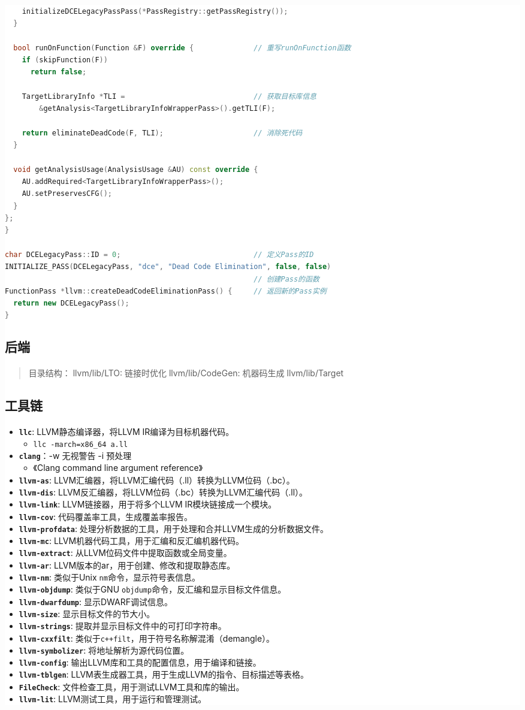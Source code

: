 ```c++
    initializeDCELegacyPassPass(*PassRegistry::getPassRegistry());
  }

  bool runOnFunction(Function &F) override {              // 重写runOnFunction函数
    if (skipFunction(F))
      return false;

    TargetLibraryInfo *TLI =                              // 获取目标库信息
        &getAnalysis<TargetLibraryInfoWrapperPass>().getTLI(F);

    return eliminateDeadCode(F, TLI);                     // 消除死代码
  }

  void getAnalysisUsage(AnalysisUsage &AU) const override {
    AU.addRequired<TargetLibraryInfoWrapperPass>();
    AU.setPreservesCFG();
  }
};
}

char DCELegacyPass::ID = 0;                               // 定义Pass的ID
INITIALIZE_PASS(DCELegacyPass, "dce", "Dead Code Elimination", false, false)
                                                          // 创建Pass的函数
FunctionPass *llvm::createDeadCodeEliminationPass() {     // 返回新的Pass实例
  return new DCELegacyPass();
}
```



## 后端

> 目录结构：
> llvm/lib/LTO: 链接时优化
> llvm/lib/CodeGen: 机器码生成
> llvm/lib/Target



## 工具链

- **`llc`**: LLVM静态编译器，将LLVM IR编译为目标机器代码。
   - `llc -march=x86_64 a.ll`
- **`clang`**：-w 无视警告 -i 预处理
   - 《Clang command line argument reference》
- **`llvm-as`**: LLVM汇编器，将LLVM汇编代码（.ll）转换为LLVM位码（.bc）。
- **`llvm-dis`**: LLVM反汇编器，将LLVM位码（.bc）转换为LLVM汇编代码（.ll）。
- **`llvm-link`**: LLVM链接器，用于将多个LLVM IR模块链接成一个模块。
- **`llvm-cov`**: 代码覆盖率工具，生成覆盖率报告。
- **`llvm-profdata`**: 处理分析数据的工具，用于处理和合并LLVM生成的分析数据文件。
- **`llvm-mc`**: LLVM机器代码工具，用于汇编和反汇编机器代码。
- **`llvm-extract`**: 从LLVM位码文件中提取函数或全局变量。
- **`llvm-ar`**: LLVM版本的ar，用于创建、修改和提取静态库。
- **`llvm-nm`**: 类似于Unix `nm`命令，显示符号表信息。
- **`llvm-objdump`**: 类似于GNU `objdump`命令，反汇编和显示目标文件信息。
- **`llvm-dwarfdump`**: 显示DWARF调试信息。
- **`llvm-size`**: 显示目标文件的节大小。
- **`llvm-strings`**: 提取并显示目标文件中的可打印字符串。
- **`llvm-cxxfilt`**: 类似于`c++filt`，用于符号名称解混淆（demangle）。
- **`llvm-symbolizer`**: 将地址解析为源代码位置。
- **`llvm-config`**: 输出LLVM库和工具的配置信息，用于编译和链接。
- **`llvm-tblgen`**: LLVM表生成器工具，用于生成LLVM的指令、目标描述等表格。
- **`FileCheck`**: 文件检查工具，用于测试LLVM工具和库的输出。
- **`llvm-lit`**: LLVM测试工具，用于运行和管理测试。